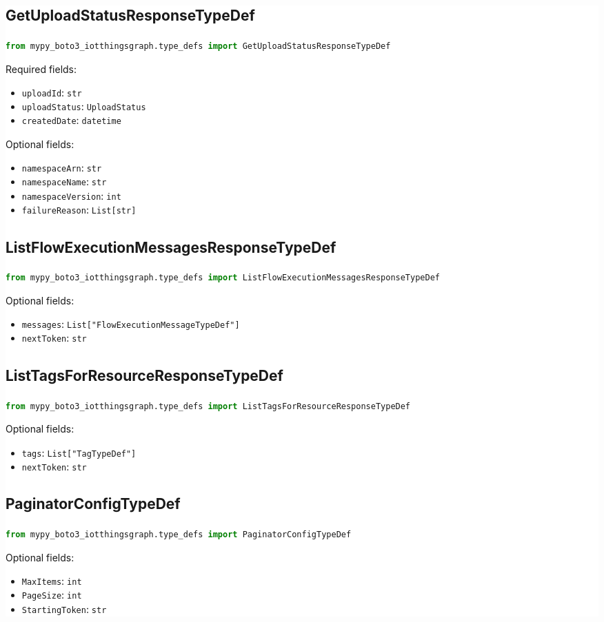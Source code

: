 
## GetUploadStatusResponseTypeDef

```python
from mypy_boto3_iotthingsgraph.type_defs import GetUploadStatusResponseTypeDef
```


Required fields:
- `uploadId`: `str`
- `uploadStatus`: `UploadStatus`
- `createdDate`: `datetime`



Optional fields:
- `namespaceArn`: `str`
- `namespaceName`: `str`
- `namespaceVersion`: `int`
- `failureReason`: `List[str]`


## ListFlowExecutionMessagesResponseTypeDef

```python
from mypy_boto3_iotthingsgraph.type_defs import ListFlowExecutionMessagesResponseTypeDef
```




Optional fields:
- `messages`: `List["FlowExecutionMessageTypeDef"]`
- `nextToken`: `str`


## ListTagsForResourceResponseTypeDef

```python
from mypy_boto3_iotthingsgraph.type_defs import ListTagsForResourceResponseTypeDef
```




Optional fields:
- `tags`: `List["TagTypeDef"]`
- `nextToken`: `str`


## PaginatorConfigTypeDef

```python
from mypy_boto3_iotthingsgraph.type_defs import PaginatorConfigTypeDef
```




Optional fields:
- `MaxItems`: `int`
- `PageSize`: `int`
- `StartingToken`: `str`
